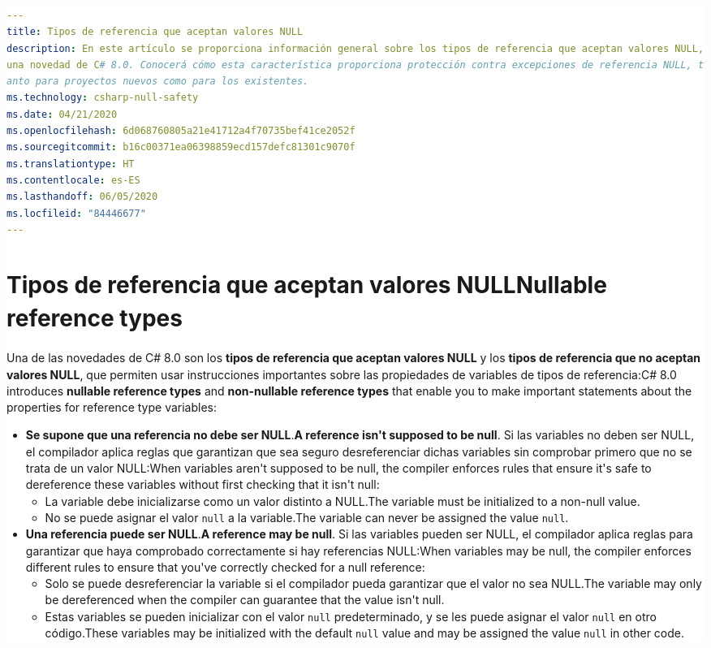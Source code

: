 ```yaml
---
title: Tipos de referencia que aceptan valores NULL
description: En este artículo se proporciona información general sobre los tipos de referencia que aceptan valores NULL, una novedad de C# 8.0. Conocerá cómo esta característica proporciona protección contra excepciones de referencia NULL, tanto para proyectos nuevos como para los existentes.
ms.technology: csharp-null-safety
ms.date: 04/21/2020
ms.openlocfilehash: 6d068760805a21e41712a4f70735bef41ce2052f
ms.sourcegitcommit: b16c00371ea06398859ecd157defc81301c9070f
ms.translationtype: HT
ms.contentlocale: es-ES
ms.lasthandoff: 06/05/2020
ms.locfileid: "84446677"
---
```

# <a name="nullable-reference-types"></a><span data-ttu-id="8e1a3-104">Tipos de referencia que aceptan valores NULL</span><span class="sxs-lookup"><span data-stu-id="8e1a3-104">Nullable reference types</span></span>

<span data-ttu-id="8e1a3-105">Una de las novedades de C# 8.0 son los **tipos de referencia que aceptan valores NULL** y los **tipos de referencia que no aceptan valores NULL**, que permiten usar instrucciones importantes sobre las propiedades de variables de tipos de referencia:</span><span class="sxs-lookup"><span data-stu-id="8e1a3-105">C# 8.0 introduces **nullable reference types** and **non-nullable reference types** that enable you to make important statements about the properties for reference type variables:</span></span>

- <span data-ttu-id="8e1a3-106">**Se supone que una referencia no debe ser NULL**.</span><span class="sxs-lookup"><span data-stu-id="8e1a3-106">**A reference isn't supposed to be null**.</span></span> <span data-ttu-id="8e1a3-107">Si las variables no deben ser NULL, el compilador aplica reglas que garantizan que sea seguro desreferenciar dichas variables sin comprobar primero que no se trata de un valor NULL:</span><span class="sxs-lookup"><span data-stu-id="8e1a3-107">When variables aren't supposed to be null, the compiler enforces rules that ensure it's safe to dereference these variables without first checking that it isn't null:</span></span>
  - <span data-ttu-id="8e1a3-108">La variable debe inicializarse como un valor distinto a NULL.</span><span class="sxs-lookup"><span data-stu-id="8e1a3-108">The variable must be initialized to a non-null value.</span></span>
  - <span data-ttu-id="8e1a3-109">No se puede asignar el valor `null` a la variable.</span><span class="sxs-lookup"><span data-stu-id="8e1a3-109">The variable can never be assigned the value `null`.</span></span>
- <span data-ttu-id="8e1a3-110">**Una referencia puede ser NULL**.</span><span class="sxs-lookup"><span data-stu-id="8e1a3-110">**A reference may be null**.</span></span> <span data-ttu-id="8e1a3-111">Si las variables pueden ser NULL, el compilador aplica reglas para garantizar que haya comprobado correctamente si hay referencias NULL:</span><span class="sxs-lookup"><span data-stu-id="8e1a3-111">When variables may be null, the compiler enforces different rules to ensure that you've correctly checked for a null reference:</span></span>
  - <span data-ttu-id="8e1a3-112">Solo se puede desreferenciar la variable si el compilador pueda garantizar que el valor no sea NULL.</span><span class="sxs-lookup"><span data-stu-id="8e1a3-112">The variable may only be dereferenced when the compiler can guarantee that the value isn't null.</span></span>
  - <span data-ttu-id="8e1a3-113">Estas variables se pueden inicializar con el valor `null` predeterminado, y se les puede asignar el valor `null` en otro código.</span><span class="sxs-lookup"><span data-stu-id="8e1a3-113">These variables may be initialized with the default `null` value and may be assigned the value `null` in other code.</span></span>
